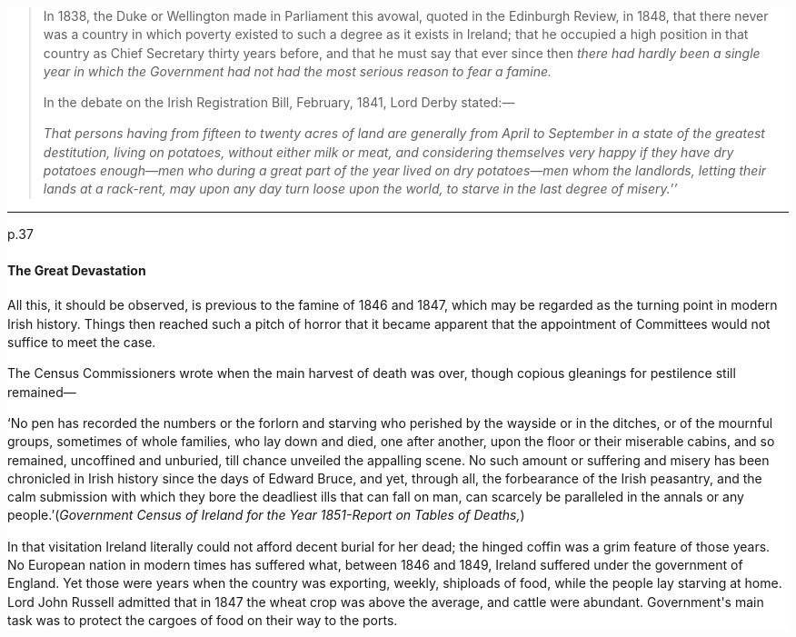 > In 1838, the Duke or Wellington made in Parliament this avowal, quoted in the Edinburgh Review, in 1848, that there never was a country in which poverty existed to such a degree as it exists in Ireland; that he occupied a high position in that country as Chief Secretary thirty years before, and that he must say that ever since then *there had hardly been a single year in which the Government had not had the most serious reason to fear a famine.*
> 
> 
> In the debate on the Irish Registration Bill, February, 1841, Lord Derby stated:—
> 
>  
> 
> *That persons having from fifteen to twenty acres of land are generally from April to September in a state of the greatest destitution, living on potatoes, without either milk or meat, and considering themselves very happy if they have dry potatoes enough—men who during a great part of the year lived on dry potatoes—men whom the landlords, letting their lands at a rack-rent, may upon any day turn loose upon the world, to starve in the last degree of misery.’’*
> 
> 







---

p.37


#### The Great Devastation


All this, it should be observed, is previous to the famine of 1846 and 1847, which may be regarded as the turning point in modern Irish history. Things then reached such a pitch of horror that it became apparent that the appointment of Committees would not suffice to meet the case.


The Census Commissioners wrote when the main harvest of death was over, though copious gleanings for pestilence still remained—

 ‘No pen has recorded the numbers or the forlorn and starving who perished by the wayside or in the ditches, or of the mournful groups, sometimes of whole families, who lay down and died, one after another, upon the floor or their miserable cabins, and so remained, uncoffined and unburied, till chance unveiled the appalling scene. No such amount or suffering and misery has been chronicled in Irish history since the days of Edward Bruce, and yet, through all, the forbearance of the Irish peasantry, and the calm submission with which they bore the deadliest ills that can fall on man, can scarcely be paralleled in the annals or any people.’(*Government Census of Ireland for the Year 1851-Report on Tables of Deaths,*)


In that visitation Ireland literally could not afford decent burial for her dead; the hinged coffin was a grim feature of those years. No European nation in modern times has suffered what, between 1846 and 1849, Ireland suffered under the government of England. Yet those were years when the country was exporting, weekly, shiploads of food, while the people lay starving at home. Lord John Russell admitted that in 1847 the wheat crop was above the average, and cattle were abundant. Government's main task was to protect the cargoes of food on their way to the ports.

